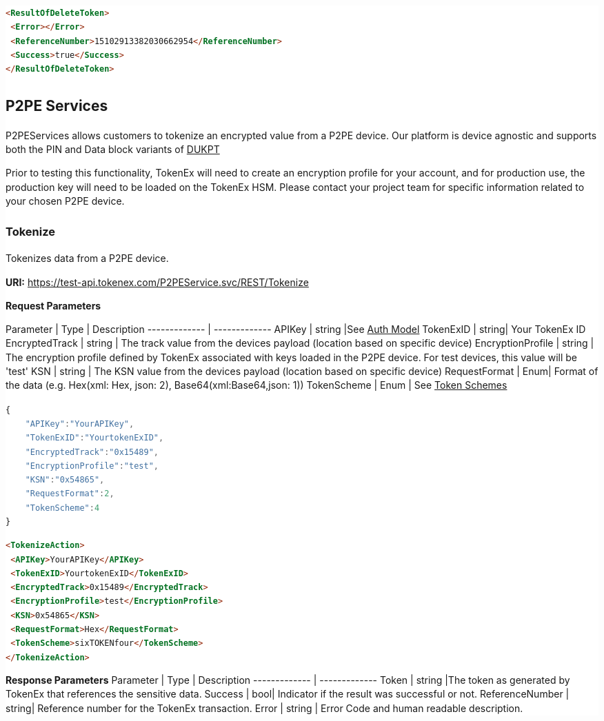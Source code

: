 ```html
<ResultOfDeleteToken>
 <Error></Error>
 <ReferenceNumber>15102913382030662954</ReferenceNumber>
 <Success>true</Success>
</ResultOfDeleteToken>
```



## P2PE Services

P2PEServices allows customers to tokenize an encrypted value from a P2PE device. Our platform is device agnostic and supports both the PIN and Data block variants of [DUKPT][dukpt]

Prior to testing this functionality, TokenEx will need to create an encryption profile for your account, and for production use, the production key will need to be loaded on the TokenEx HSM.  Please contact your project team for specific information related to your chosen P2PE device.

### Tokenize

Tokenizes data from a P2PE device.


**URI:** https://test-api.tokenex.com/P2PEService.svc/REST/Tokenize

**Request Parameters** 

Parameter  | Type | Description
------------- | -------------
APIKey  | string |See   [Auth Model][auth]
TokenExID  | string| Your TokenEx ID
EncryptedTrack | string | The track value from the devices payload (location based on specific device)
EncryptionProfile | string | The encryption profile defined by TokenEx associated with keys loaded in the P2PE device.  For test devices, this value will be 'test'
KSN | string | The KSN value from the devices payload (location based on specific device)
RequestFormat  | Enum| Format of the data (e.g. Hex(xml: Hex, json: 2), Base64(xml:Base64,json: 1))
TokenScheme | Enum |  See   [Token Schemes][ts]
```javascript
{
	"APIKey":"YourAPIKey",
	"TokenExID":"YourtokenExID",
	"EncryptedTrack":"0x15489",
	"EncryptionProfile":"test",
	"KSN":"0x54865",
	"RequestFormat":2,
	"TokenScheme":4
}
```
```html
<TokenizeAction>
 <APIKey>YourAPIKey</APIKey>
 <TokenExID>YourtokenExID</TokenExID>
 <EncryptedTrack>0x15489</EncryptedTrack> 
 <EncryptionProfile>test</EncryptionProfile>
 <KSN>0x54865</KSN>
 <RequestFormat>Hex</RequestFormat> 
 <TokenScheme>sixTOKENfour</TokenScheme>
</TokenizeAction>
```
**Response Parameters**
Parameter  | Type | Description
------------- | -------------
Token  | string |The token as generated by TokenEx that references the sensitive data.
Success  | bool| Indicator if the result was successful or not.
ReferenceNumber  | string| Reference number for the TokenEx transaction.
Error  | string | Error Code and human readable description.

[ts]: #appendix-token-schemes
[auth]: #tokenex-api-authentication
[tgapiError]: #transparent-gateway-api-error-handling
[samples]: https://github.com/tokenex
[dukpt]: https://en.wikipedia.org/wiki/Derived_unique_key_per_transaction
[tokenizeencrypted]: #tokenex-api-token-services-tokenizefromencryptedvalue
[bbejsfiddle]: https://jsfiddle.net/TokenEx/0eepaxL1/
[gp]: #appendix-gateway-parameters